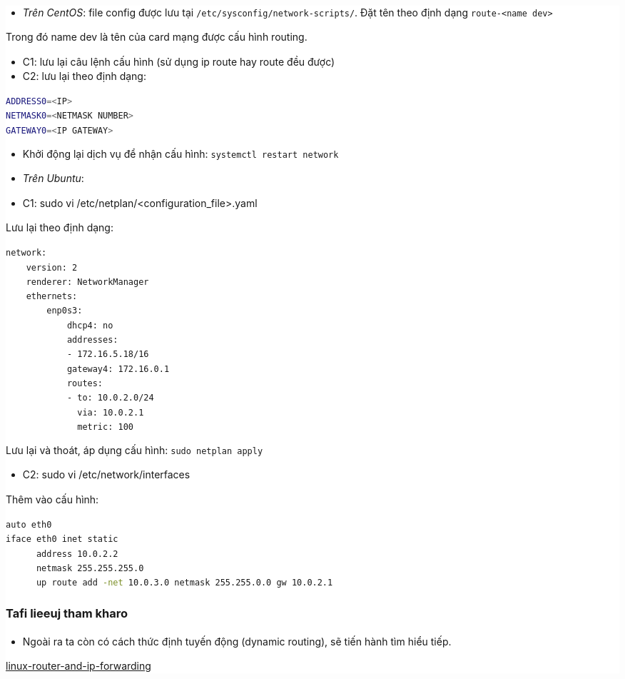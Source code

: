 - _Trên CentOS_: file config được lưu tại `/etc/sysconfig/network-scripts/`. Đặt tên theo định dạng `route-<name dev>`

Trong đó name dev là tên của card mạng được cấu hình routing.

- C1: lưu lại câu lệnh cấu hình (sử dụng ip route hay route đều được)
- C2: lưu lại theo định dạng:

```sh
ADDRESS0=<IP>
NETMASK0=<NETMASK NUMBER>
GATEWAY0=<IP GATEWAY>
```

- Khởi động lại dịch vụ để nhận cấu hình: `systemctl restart network`

- _Trên Ubuntu_:

- C1: sudo vi /etc/netplan/<configuration_file>.yaml

Lưu lại theo định dạng:

```sh
network:
    version: 2
    renderer: NetworkManager
    ethernets:
        enp0s3:
            dhcp4: no
            addresses:
            - 172.16.5.18/16
            gateway4: 172.16.0.1
            routes:
            - to: 10.0.2.0/24
              via: 10.0.2.1
              metric: 100
```

Lưu lại và thoát, áp dụng cấu hình: `sudo netplan apply`

- C2: sudo vi /etc/network/interfaces

Thêm vào cấu hình:

```sh
auto eth0
iface eth0 inet static
      address 10.0.2.2
      netmask 255.255.255.0
      up route add -net 10.0.3.0 netmask 255.255.0.0 gw 10.0.2.1
```

### Tafi lieeuj tham kharo

- Ngoài ra ta còn có cách thức định tuyến động (dynamic routing), sẽ tiến hành tìm hiểu tiếp.

[linux-router-and-ip-forwarding](https://www.linode.com/docs/guides/linux-router-and-ip-forwarding/)
